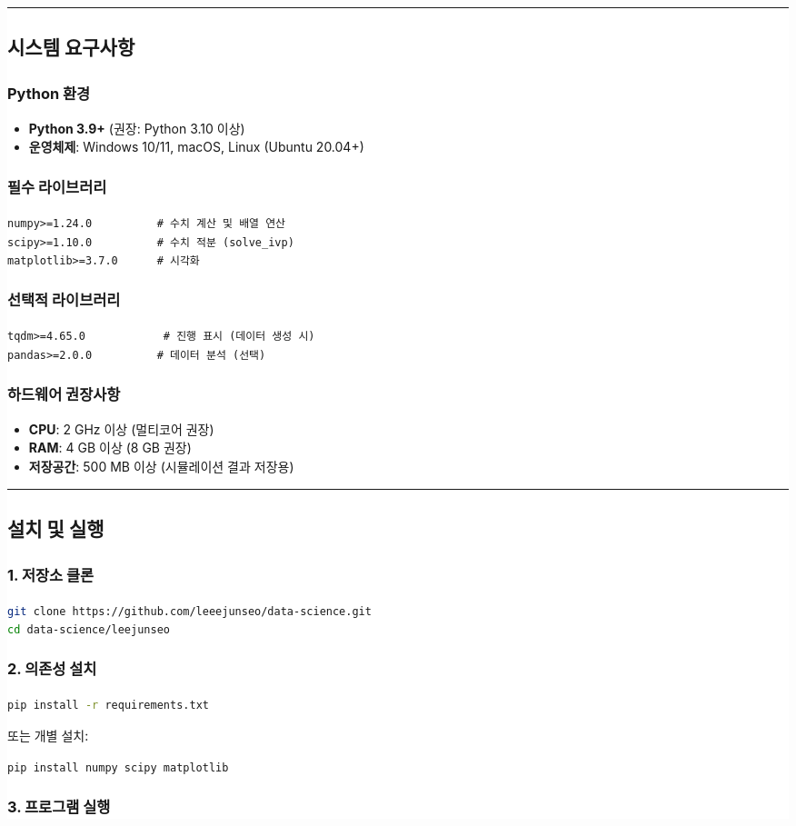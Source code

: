 -----

## 시스템 요구사항

### Python 환경

  - **Python 3.9+** (권장: Python 3.10 이상)
  - **운영체제**: Windows 10/11, macOS, Linux (Ubuntu 20.04+)

### 필수 라이브러리

```
numpy>=1.24.0          # 수치 계산 및 배열 연산
scipy>=1.10.0          # 수치 적분 (solve_ivp)
matplotlib>=3.7.0      # 시각화
```

### 선택적 라이브러리

```
tqdm>=4.65.0            # 진행 표시 (데이터 생성 시)
pandas>=2.0.0          # 데이터 분석 (선택)
```

### 하드웨어 권장사항

  - **CPU**: 2 GHz 이상 (멀티코어 권장)
  - **RAM**: 4 GB 이상 (8 GB 권장)
  - **저장공간**: 500 MB 이상 (시뮬레이션 결과 저장용)

-----

## 설치 및 실행

### 1\. 저장소 클론

```bash
git clone https://github.com/leeejunseo/data-science.git
cd data-science/leejunseo
```

### 2\. 의존성 설치

```bash
pip install -r requirements.txt
```

또는 개별 설치:

```bash
pip install numpy scipy matplotlib
```

### 3\. 프로그램 실행
